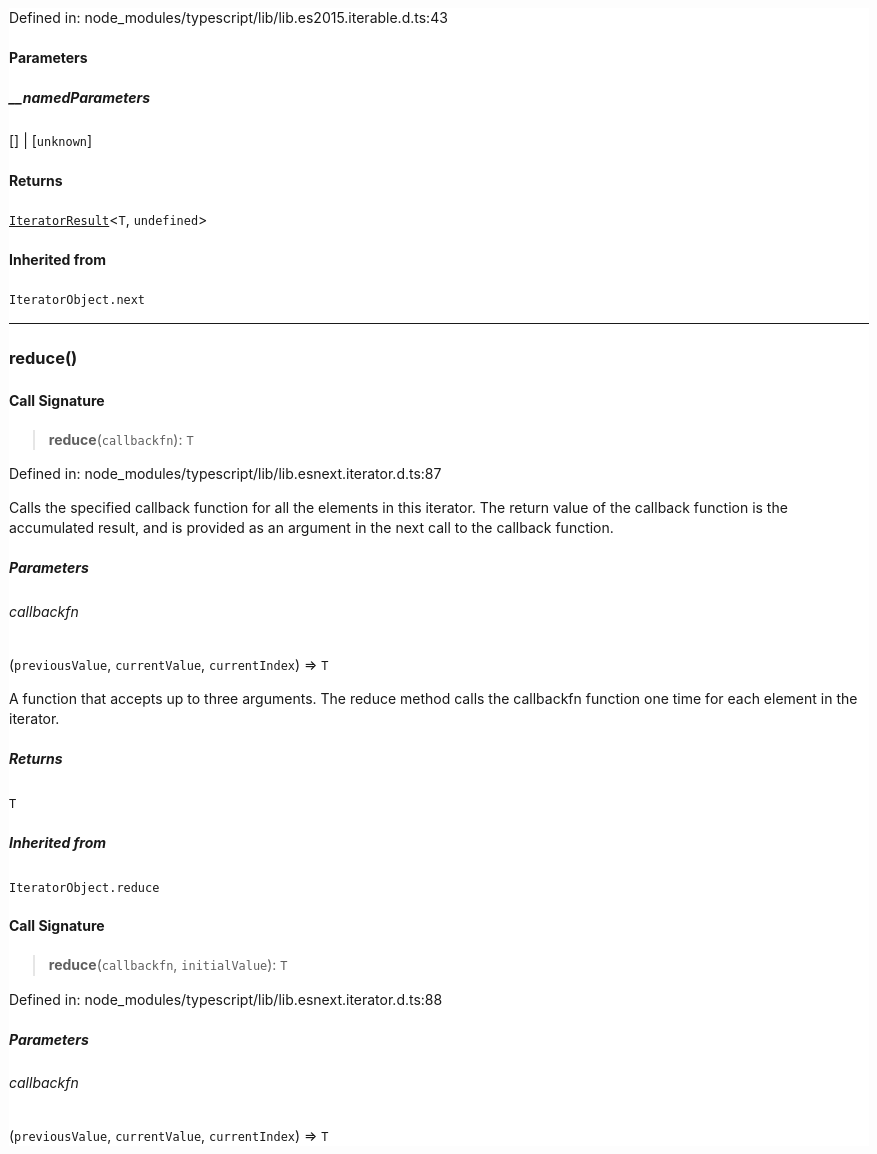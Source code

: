Defined in: node\_modules/typescript/lib/lib.es2015.iterable.d.ts:43

#### Parameters

##### \_\_namedParameters

\[\] | \[`unknown`\]

#### Returns

[`IteratorResult`](../type-aliases/IteratorResult)\<`T`, `undefined`\>

#### Inherited from

`IteratorObject.next`

***

### reduce()

#### Call Signature

> **reduce**(`callbackfn`): `T`

Defined in: node\_modules/typescript/lib/lib.esnext.iterator.d.ts:87

Calls the specified callback function for all the elements in this iterator. The return value of the callback function is the accumulated result, and is provided as an argument in the next call to the callback function.

##### Parameters

###### callbackfn

(`previousValue`, `currentValue`, `currentIndex`) => `T`

A function that accepts up to three arguments. The reduce method calls the callbackfn function one time for each element in the iterator.

##### Returns

`T`

##### Inherited from

`IteratorObject.reduce`

#### Call Signature

> **reduce**(`callbackfn`, `initialValue`): `T`

Defined in: node\_modules/typescript/lib/lib.esnext.iterator.d.ts:88

##### Parameters

###### callbackfn

(`previousValue`, `currentValue`, `currentIndex`) => `T`
